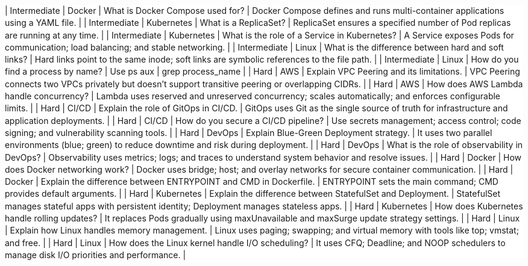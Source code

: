 | Intermediate | Docker      | What is Docker Compose used for?                                                    | Docker Compose defines and runs multi-container applications using a YAML file.                       |
| Intermediate | Kubernetes  | What is a ReplicaSet?                                                               | ReplicaSet ensures a specified number of Pod replicas are running at any time.                         |
| Intermediate | Kubernetes  | What is the role of a Service in Kubernetes?                                        | A Service exposes Pods for communication; load balancing; and stable networking.                     |
| Intermediate | Linux       | What is the difference between hard and soft links?                                 | Hard links point to the same inode; soft links are symbolic references to the file path.             |
| Intermediate | Linux       | How do you find a process by name?                                                  | Use ps aux | grep process_name                                                                          |
| Hard         | AWS         | Explain VPC Peering and its limitations.                                            | VPC Peering connects two VPCs privately but doesn’t support transitive peering or overlapping CIDRs. |
| Hard         | AWS         | How does AWS Lambda handle concurrency?                                             | Lambda uses reserved and unreserved concurrency; scales automatically; and enforces configurable limits. |
| Hard         | CI/CD       | Explain the role of GitOps in CI/CD.                                                | GitOps uses Git as the single source of truth for infrastructure and application deployments.        |
| Hard         | CI/CD       | How do you secure a CI/CD pipeline?                                                 | Use secrets management; access control; code signing; and vulnerability scanning tools.              |
| Hard         | DevOps      | Explain Blue-Green Deployment strategy.                                             | It uses two parallel environments (blue; green) to reduce downtime and risk during deployment.       |
| Hard         | DevOps      | What is the role of observability in DevOps?                                         | Observability uses metrics; logs; and traces to understand system behavior and resolve issues.       |
| Hard         | Docker      | How does Docker networking work?                                                    | Docker uses bridge; host; and overlay networks for secure container communication.                   |
| Hard         | Docker      | Explain the difference between ENTRYPOINT and CMD in Dockerfile.                    | ENTRYPOINT sets the main command; CMD provides default arguments.                                    |
| Hard         | Kubernetes  | Explain the difference between StatefulSet and Deployment.                           | StatefulSet manages stateful apps with persistent identity; Deployment manages stateless apps.      |
| Hard         | Kubernetes  | How does Kubernetes handle rolling updates?                                          | It replaces Pods gradually using maxUnavailable and maxSurge update strategy settings.              |
| Hard         | Linux       | Explain how Linux handles memory management.                                        | Linux uses paging; swapping; and virtual memory with tools like top; vmstat; and free.              |
| Hard         | Linux       | How does the Linux kernel handle I/O scheduling?                                    | It uses CFQ; Deadline; and NOOP schedulers to manage disk I/O priorities and performance.           |
